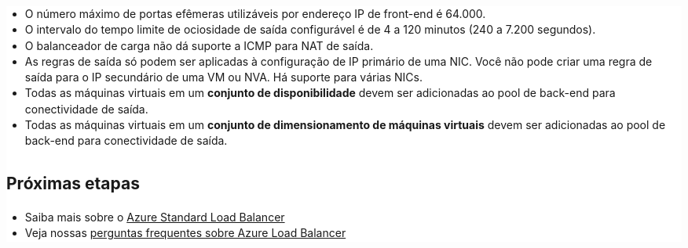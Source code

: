 - O número máximo de portas efêmeras utilizáveis por endereço IP de front-end é 64.000.
- O intervalo do tempo limite de ociosidade de saída configurável é de 4 a 120 minutos (240 a 7.200 segundos).
- O balanceador de carga não dá suporte a ICMP para NAT de saída.
- As regras de saída só podem ser aplicadas à configuração de IP primário de uma NIC.  Você não pode criar uma regra de saída para o IP secundário de uma VM ou NVA. Há suporte para várias NICs.
- Todas as máquinas virtuais em um **conjunto de disponibilidade** devem ser adicionadas ao pool de back-end para conectividade de saída. 
- Todas as máquinas virtuais em um **conjunto de dimensionamento de máquinas virtuais** devem ser adicionadas ao pool de back-end para conectividade de saída.

## <a name="next-steps"></a>Próximas etapas

- Saiba mais sobre o [Azure Standard Load Balancer](load-balancer-overview.md)
- Veja nossas [perguntas frequentes sobre Azure Load Balancer](load-balancer-faqs.md)
